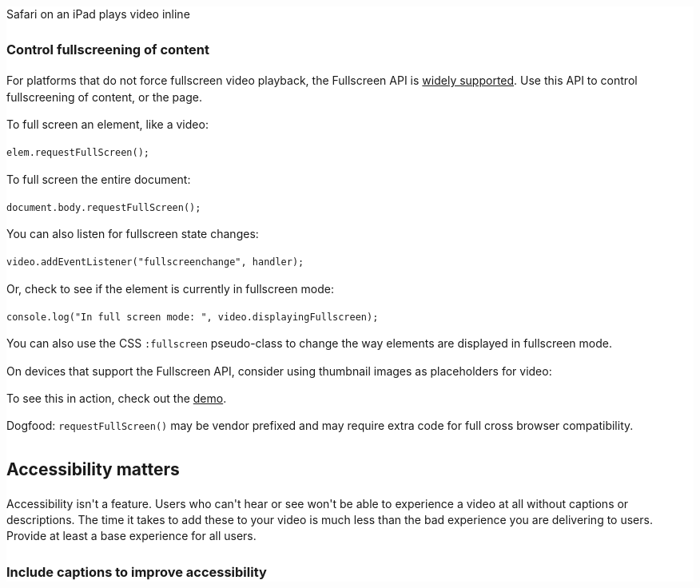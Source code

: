 Safari on an iPad plays video inline

<div style="clear:both;"></div>

### Control fullscreening of content

For platforms that do not force fullscreen video playback, the Fullscreen API
is [widely supported](//caniuse.com/fullscreen). Use this API to control
fullscreening of content, or the page.

To full screen an element, like a video:

    elem.requestFullScreen();
    

To full screen the entire document:

    document.body.requestFullScreen();
    

You can also listen for fullscreen state changes:

    video.addEventListener("fullscreenchange", handler);
    

Or, check to see if the element is currently in fullscreen mode:

    console.log("In full screen mode: ", video.displayingFullscreen);
    

You can also use the CSS `:fullscreen` pseudo-class to change the way
elements are displayed in fullscreen mode.

<video autoplay muted loop class="attempt-right">
  <source src="video/fullscreen.webm" type="video/webm">
  <source src="video/fullscreen.mp4" type="video/mp4">
  <p>This browser does not support the video element.</p>
</video>

On devices that support the Fullscreen API, consider using thumbnail
images as placeholders for video:

To see this in action, check out the <a href="https://googlesamples.github.io/web-fundamentals/samples/fundamentals/design-and-ui/media/video/fullscreen.html">demo</a>.

Dogfood: `requestFullScreen()` may be vendor prefixed and may require
extra code for full cross browser compatibility.

<div style="clear:both;"></div>




## Accessibility matters

Accessibility isn't a feature. Users who can't hear or see won't be able to experience a video at all without captions or descriptions. The time it takes to add these to your video is much less than the bad experience you are delivering to users. Provide at least a base experience for all users.


### Include captions to improve accessibility
